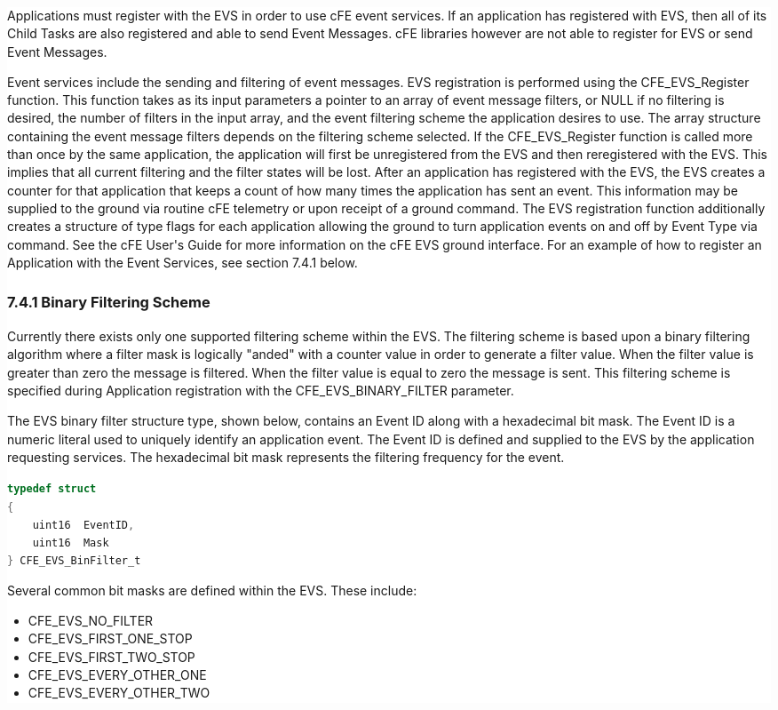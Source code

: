 Applications must register with the EVS in order to use cFE event
services. If an application has registered with EVS, then all of its
Child Tasks are also registered and able to send Event Messages. cFE
libraries however are not able to register for EVS or send Event
Messages.

Event services include the sending and filtering of event
messages. EVS registration is performed using the CFE_EVS_Register
function. This function takes as its input parameters a pointer to an
array of event message filters, or NULL if no filtering is desired, the
number of filters in the input array, and the event filtering scheme the
application desires to use. The array structure containing the event
message filters depends on the filtering scheme selected. If the
CFE_EVS_Register function is called more than once by the same
application, the application will first be unregistered from the EVS and
then reregistered with the EVS. This implies that all current filtering
and the filter states will be lost. After an application has registered
with the EVS, the EVS creates a counter for that application that keeps
a count of how many times the application has sent an event. This
information may be supplied to the ground via routine cFE telemetry or
upon receipt of a ground command. The EVS registration function
additionally creates a structure of type flags for each application
allowing the ground to turn application events on and off by Event Type
via command. See the cFE User's Guide for more information on the
cFE EVS ground interface. For an example of how to register an
Application with the Event Services, see section 7.4.1 below.

### 7.4.1 Binary Filtering Scheme

Currently there exists only one supported filtering scheme within the
EVS. The filtering scheme is based upon a binary filtering algorithm
where a filter mask is logically "anded" with a counter value in order
to generate a filter value. When the filter value is greater than zero
the message is filtered. When the filter value is equal to zero the
message is sent. This filtering scheme is specified during Application
registration with the CFE_EVS_BINARY_FILTER parameter.

The EVS binary filter structure type, shown below, contains an Event ID
along with a hexadecimal bit mask. The Event ID is a numeric literal
used to uniquely identify an application event. The Event ID is defined
and supplied to the EVS by the application requesting services. The
hexadecimal bit mask represents the filtering frequency for the event.

```c
typedef struct
{
	uint16  EventID,
	uint16  Mask
} CFE_EVS_BinFilter_t
```

Several common bit masks are defined within the EVS. These include:

-   CFE_EVS_NO_FILTER
-   CFE_EVS_FIRST_ONE_STOP
-   CFE_EVS_FIRST_TWO_STOP
-   CFE_EVS_EVERY_OTHER_ONE
-   CFE_EVS_EVERY_OTHER_TWO
